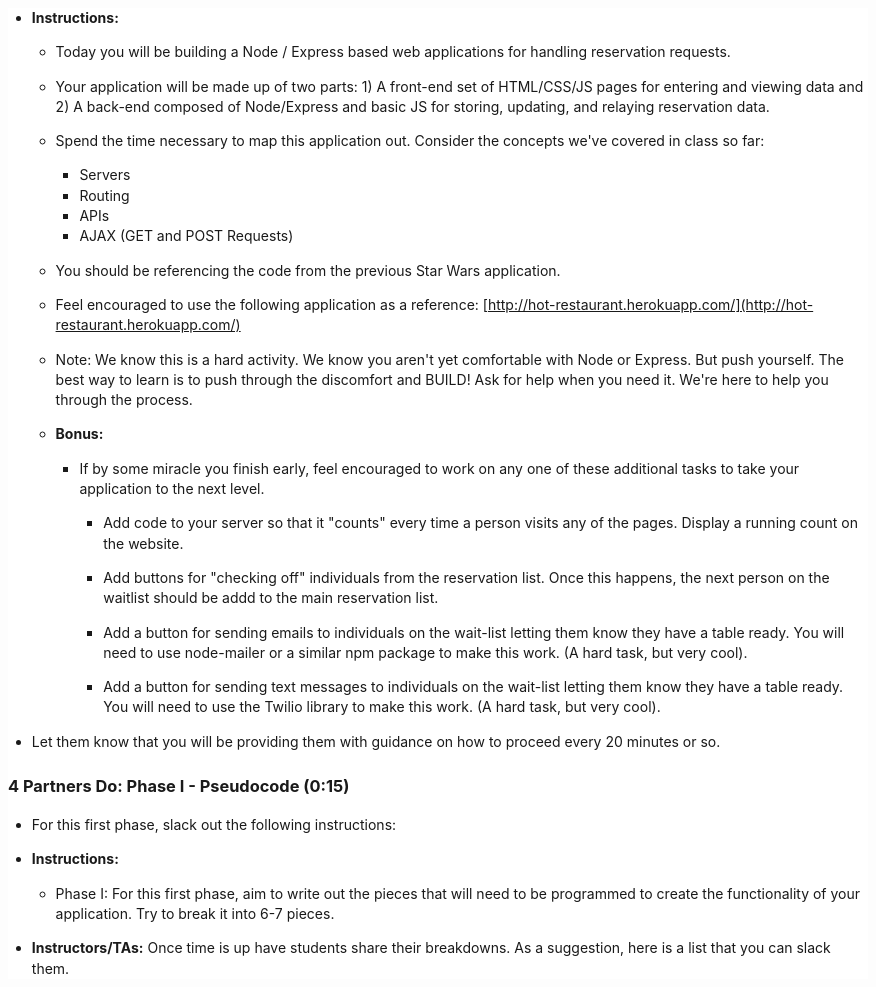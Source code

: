 * **Instructions:**

	* Today you will be building a Node / Express based web applications for handling reservation requests. 

	* Your application will be made up of two parts: 1) A front-end set of HTML/CSS/JS pages for entering and viewing data and 2) A back-end composed of Node/Express and basic JS for storing, updating, and relaying reservation data.

	* Spend the time necessary to map this application out. Consider the concepts we've covered in class so far: 

		* Servers
		* Routing
		* APIs
		* AJAX (GET and POST Requests)

	* You should be referencing the code from the previous Star Wars application.

	* Feel encouraged to use the following application as a reference: [http://hot-restaurant.herokuapp.com/](http://hot-restaurant.herokuapp.com/)

	* Note: We know this is a hard activity. We know you aren't yet comfortable with Node or Express. But push yourself. The best way to learn is to push through the discomfort and BUILD! Ask for help when you need it. We're here to help you through the process.

	* **Bonus:**

		* If by some miracle you finish early, feel encouraged to work on any one of these additional tasks to take your application to the next level.

			* Add code to your server so that it "counts" every time a person visits any of the pages. Display a running count on the website. 

			* Add buttons for "checking off" individuals from the reservation list. Once this happens, the next person on the waitlist should be addd to the main reservation list.

			* Add a button for sending emails to individuals on the wait-list letting them know they have a table ready. You will need to use node-mailer or a similar npm package to make this work. (A hard task, but very cool).

			* Add a button for sending text messages to individuals on the wait-list letting them know they have a table ready. You will need to use the Twilio library to make this work. (A hard task, but very cool). 

* Let them know that you will be providing them with guidance on how to proceed every 20 minutes or so. 

### 4	Partners Do: Phase I - Pseudocode (0:15)

* For this first phase, slack out the following instructions:

* **Instructions:**

	* Phase I: For this first phase, aim to write out the pieces that will need to be programmed to create the functionality of your application. Try to break it into 6-7 pieces.

* **Instructors/TAs:** Once time is up have students share their breakdowns. As a suggestion, here is a list that you can slack them. 
